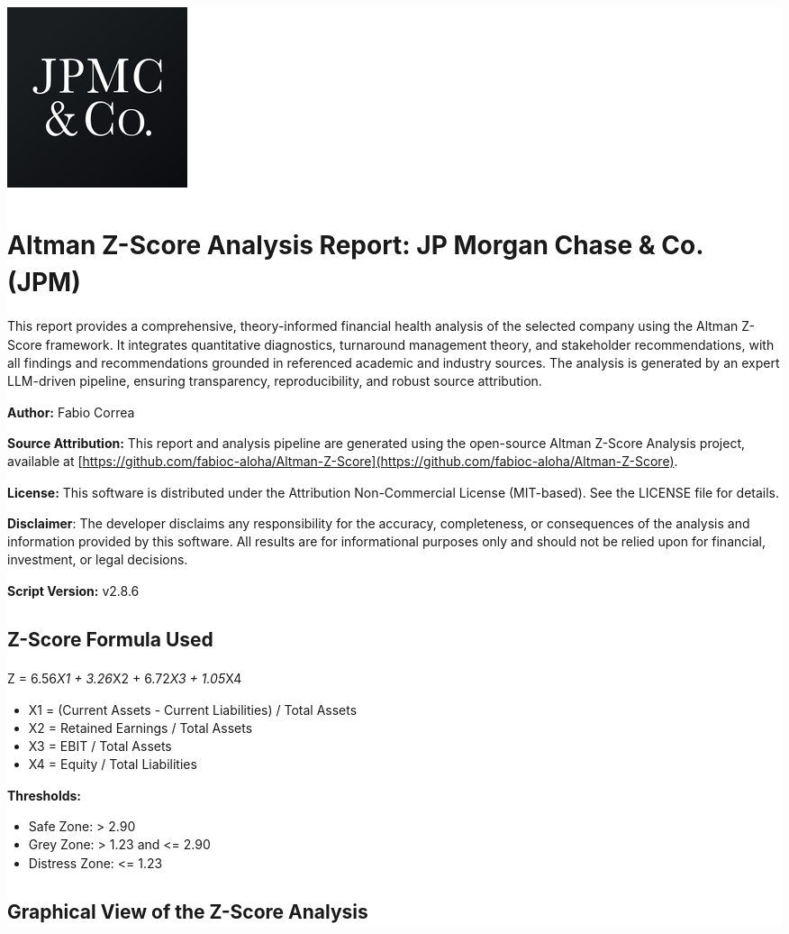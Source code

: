 ![Company Logo](JPM_logo.png)

# Altman Z-Score Analysis Report: JP Morgan Chase & Co. (JPM)

This report provides a comprehensive, theory-informed financial health analysis of the selected company using the Altman Z-Score framework. It integrates quantitative diagnostics, turnaround management theory, and stakeholder recommendations, with all findings and recommendations grounded in referenced academic and industry sources. The analysis is generated by an expert LLM-driven pipeline, ensuring transparency, reproducibility, and robust source attribution.

**Author:** Fabio Correa

**Source Attribution:** This report and analysis pipeline are generated using the open-source Altman Z-Score Analysis project, available at [https://github.com/fabioc-aloha/Altman-Z-Score](https://github.com/fabioc-aloha/Altman-Z-Score).

**License:** This software is distributed under the Attribution Non-Commercial License (MIT-based). See the LICENSE file for details.

**Disclaimer**: The developer disclaims any responsibility for the accuracy, completeness, or consequences of the analysis and information provided by this software. All results are for informational purposes only and should not be relied upon for financial, investment, or legal decisions.

**Script Version:** v2.8.6

## Z-Score Formula Used

Z = 6.56*X1 + 3.26*X2 + 6.72*X3 + 1.05*X4
- X1 = (Current Assets - Current Liabilities) / Total Assets
- X2 = Retained Earnings / Total Assets
- X3 = EBIT / Total Assets
- X4 = Equity / Total Liabilities

**Thresholds:**
- Safe Zone: > 2.90
- Grey Zone: > 1.23 and <= 2.90
- Distress Zone: <= 1.23


## Graphical View of the Z-Score Analysis
